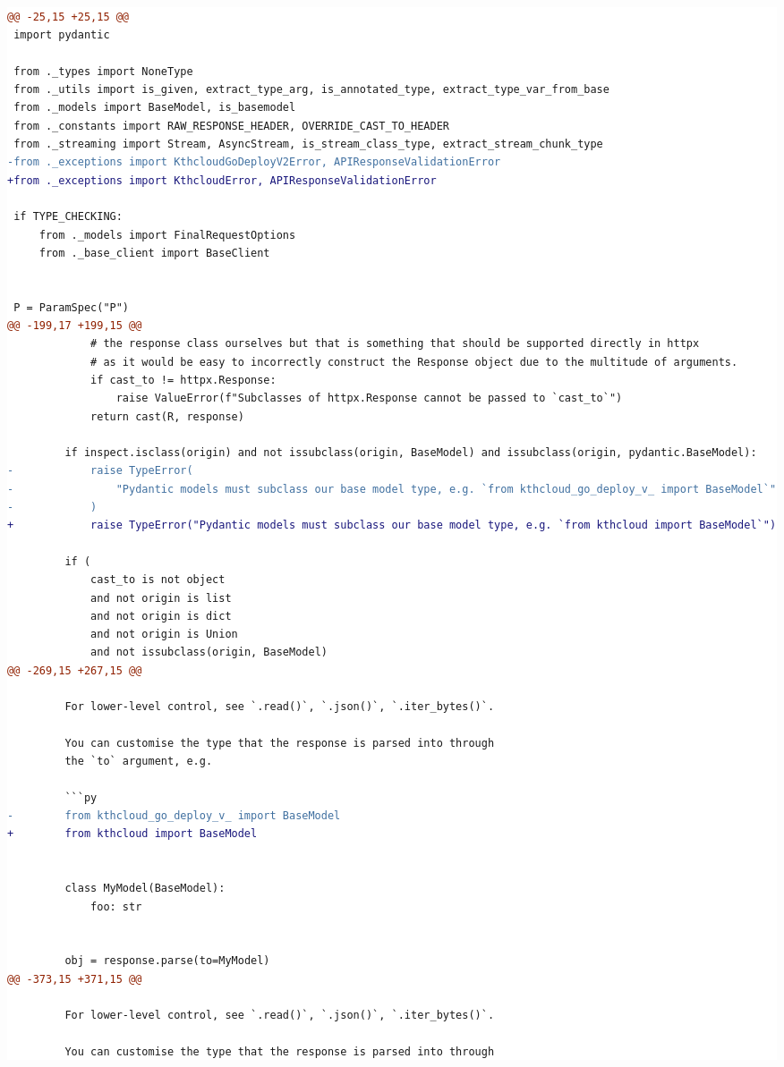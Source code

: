 ```diff
@@ -25,15 +25,15 @@
 import pydantic
 
 from ._types import NoneType
 from ._utils import is_given, extract_type_arg, is_annotated_type, extract_type_var_from_base
 from ._models import BaseModel, is_basemodel
 from ._constants import RAW_RESPONSE_HEADER, OVERRIDE_CAST_TO_HEADER
 from ._streaming import Stream, AsyncStream, is_stream_class_type, extract_stream_chunk_type
-from ._exceptions import KthcloudGoDeployV2Error, APIResponseValidationError
+from ._exceptions import KthcloudError, APIResponseValidationError
 
 if TYPE_CHECKING:
     from ._models import FinalRequestOptions
     from ._base_client import BaseClient
 
 
 P = ParamSpec("P")
@@ -199,17 +199,15 @@
             # the response class ourselves but that is something that should be supported directly in httpx
             # as it would be easy to incorrectly construct the Response object due to the multitude of arguments.
             if cast_to != httpx.Response:
                 raise ValueError(f"Subclasses of httpx.Response cannot be passed to `cast_to`")
             return cast(R, response)
 
         if inspect.isclass(origin) and not issubclass(origin, BaseModel) and issubclass(origin, pydantic.BaseModel):
-            raise TypeError(
-                "Pydantic models must subclass our base model type, e.g. `from kthcloud_go_deploy_v_ import BaseModel`"
-            )
+            raise TypeError("Pydantic models must subclass our base model type, e.g. `from kthcloud import BaseModel`")
 
         if (
             cast_to is not object
             and not origin is list
             and not origin is dict
             and not origin is Union
             and not issubclass(origin, BaseModel)
@@ -269,15 +267,15 @@
 
         For lower-level control, see `.read()`, `.json()`, `.iter_bytes()`.
 
         You can customise the type that the response is parsed into through
         the `to` argument, e.g.
 
         ```py
-        from kthcloud_go_deploy_v_ import BaseModel
+        from kthcloud import BaseModel
 
 
         class MyModel(BaseModel):
             foo: str
 
 
         obj = response.parse(to=MyModel)
@@ -373,15 +371,15 @@
 
         For lower-level control, see `.read()`, `.json()`, `.iter_bytes()`.
 
         You can customise the type that the response is parsed into through
```